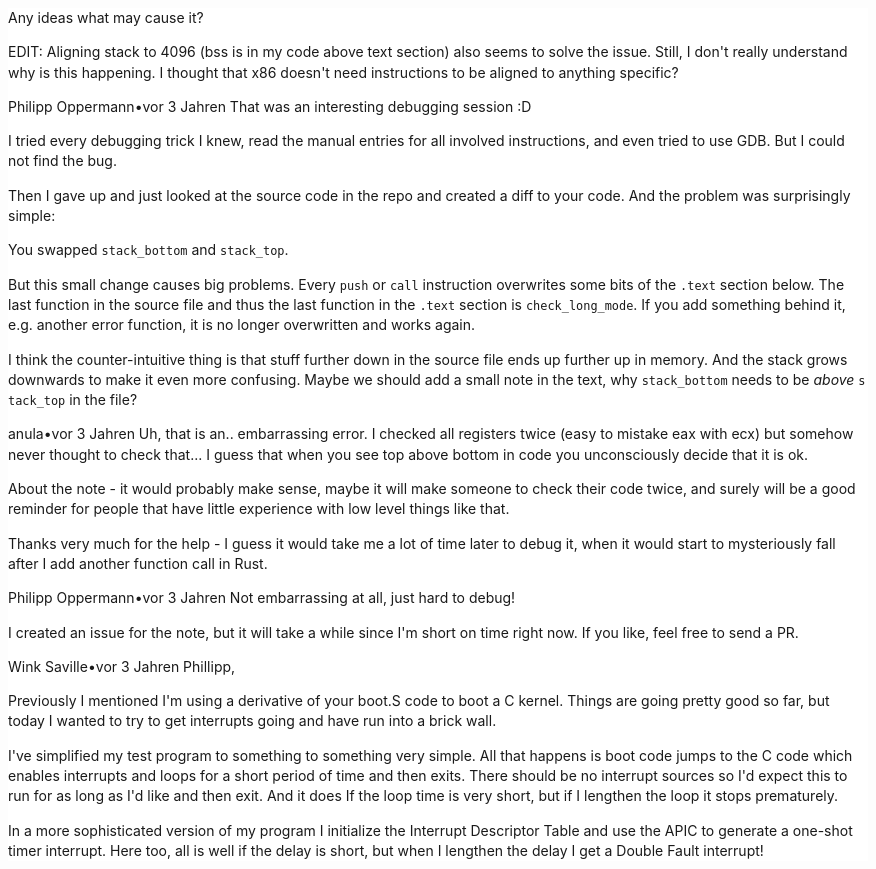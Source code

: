 Any ideas what may cause it?

EDIT:
Aligning stack to 4096 (bss is in my code above text section) also seems to solve the issue. Still, I don't really understand why is this happening. I thought that x86 doesn't need instructions to be aligned to anything specific?

Philipp Oppermann•vor 3 Jahren
That was an interesting debugging session :D

I tried every debugging trick I knew, read the manual entries for all involved instructions, and even tried to use GDB. But I could not find the bug.

Then I gave up and just looked at the source code in the repo and created a diff to your code. And the problem was surprisingly simple:

You swapped `stack_bottom` and `stack_top`.

But this small change causes big problems. Every `push` or `call` instruction overwrites some bits of the `.text` section below. The last function in the source file and thus the last function in the `.text` section is `check_long_mode`. If you add something behind it, e.g. another error function, it is no longer overwritten and works again.

I think the counter-intuitive thing is that stuff further down in the source file ends up further up in memory. And the stack grows downwards to make it even more confusing. Maybe we should add a small note in the text, why `stack_bottom` needs to be _above_ `stack_top` in the file?

anula•vor 3 Jahren
Uh, that is an.. embarrassing error. I checked all registers twice (easy to mistake eax with ecx) but somehow never thought to check that... I guess that when you see top above bottom in code you unconsciously decide that it is ok.

About the note - it would probably make sense, maybe it will make someone to check their code twice, and surely will be a good reminder for people that have little experience with low level things like that.

Thanks very much for the help - I guess it would take me a lot of time later to debug it, when it would start to mysteriously fall after I add another function call in Rust.

Philipp Oppermann•vor 3 Jahren
Not embarrassing at all, just hard to debug!

I created an issue for the note, but it will take a while since I'm short on time right now. If you like, feel free to send a PR.

Wink Saville•vor 3 Jahren
Phillipp,

Previously I mentioned I'm using a derivative of your boot.S code to boot a C kernel. Things are going pretty good so far, but today I wanted to try to get interrupts going and have run into a brick wall.

I've simplified my test program to something to something very simple. All that happens is boot code jumps to the C code which enables interrupts and loops for a short period of time and then exits. There should be no interrupt sources so I'd expect this to run for as long as I'd like and then exit. And it does If the loop time is very short, but if I lengthen the loop it stops prematurely.

In a more sophisticated version of my program I initialize the Interrupt Descriptor Table and use the APIC to generate a one-shot timer interrupt. Here too, all is well if the delay is short, but when I lengthen the delay I get a Double Fault interrupt!
